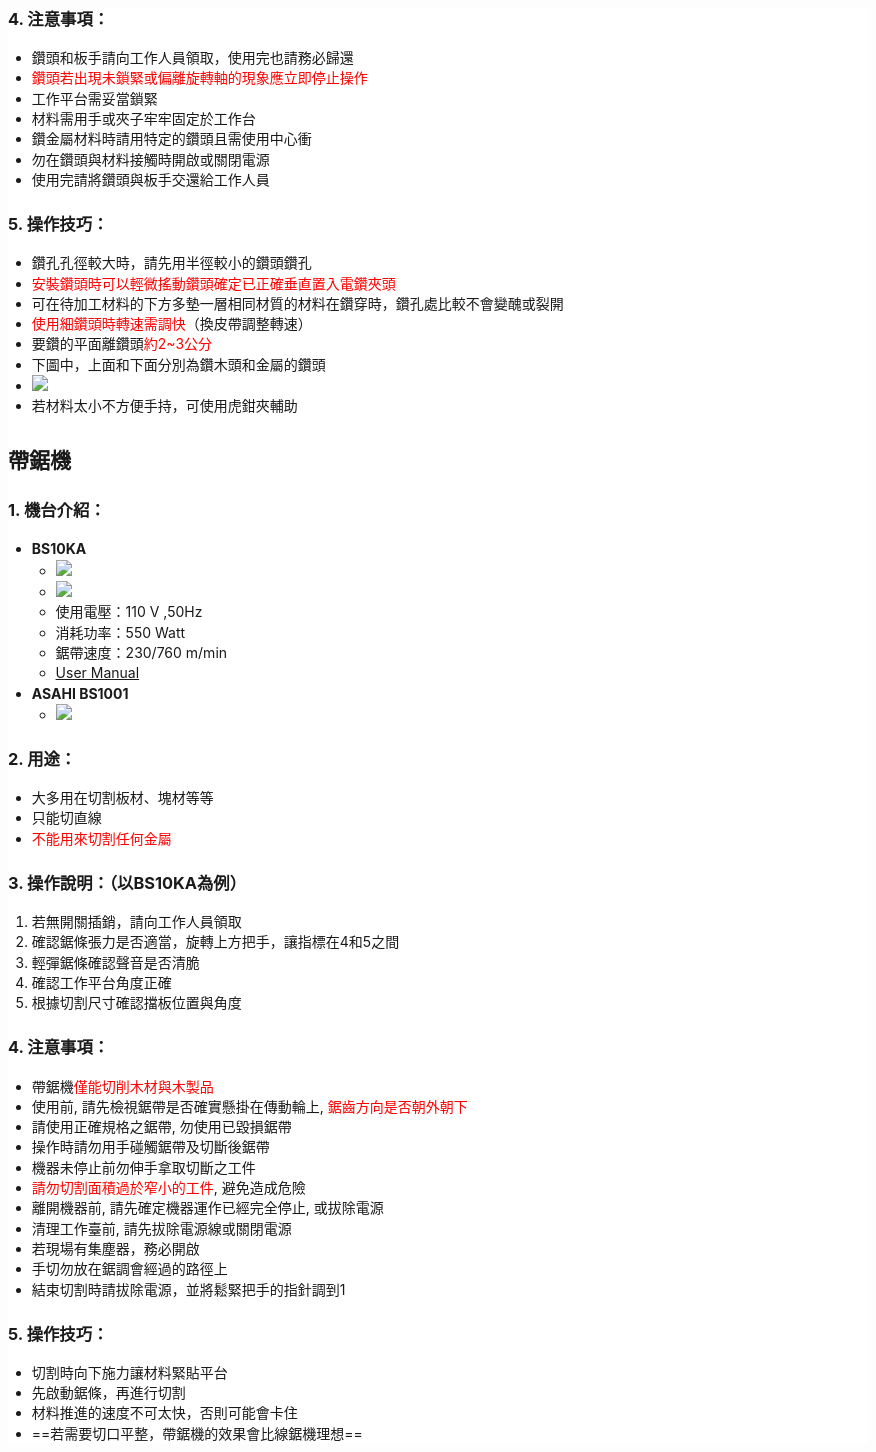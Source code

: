 ### 4. 注意事項：
* 鑽頭和板手請向工作人員領取，使用完也請務必歸還
* <font color=red>鑽頭若出現未鎖緊或偏離旋轉軸的現象應立即停止操作</font>
* 工作平台需妥當鎖緊
* 材料需用手或夾子牢牢固定於工作台
* 鑽金屬材料時請用特定的鑽頭且需使用中心衝
* 勿在鑽頭與材料接觸時開啟或關閉電源
* 使用完請將鑽頭與板手交還給工作人員

### 5. 操作技巧：
* 鑽孔孔徑較大時，請先用半徑較小的鑽頭鑽孔
* <font color=red>安裝鑽頭時可以輕微搖動鑽頭確定已正確垂直置入電鑽夾頭</font>
* 可在待加工材料的下方多墊一層相同材質的材料在鑽穿時，鑽孔處比較不會變醜或裂開
* <font color=red>使用細鑽頭時轉速需調快</font>（換皮帶調整轉速）
* 要鑽的平面離鑽頭<font color=red>約2~3公分</font>
* 下圖中，上面和下面分別為鑽木頭和金屬的鑽頭
* ![](https://imgur.com/DQVQgDy.png)
* 若材料太小不方便手持，可使用虎鉗夾輔助
## 帶鋸機
### 1. 機台介紹：
* **BS10KA**
	* ![](https://imgur.com/jFZIeRN.png)
    * ![](https://imgur.com/MNdTEgV.png) 
    * 使用電壓：110 V ,50Hz
    * 消耗功率：550 Watt
    * 鋸帶速度：230/760 m/min
    * [User Manual](http://www.rexon.net.cn/comp/file/download.do?id=17)
* **ASAHI BS1001**
    * ![](https://i.imgur.com/QdoVy3W.png)


### 2. 用途：
* 大多用在切割板材、塊材等等
* 只能切直線
* <font color=red>不能用來切割任何金屬</font>
### 3. 操作說明：（以BS10KA為例）
1. 若無開關插銷，請向工作人員領取
2. 確認鋸條張力是否適當，旋轉上方把手，讓指標在4和5之間
3. 輕彈鋸條確認聲音是否清脆
4. 確認工作平台角度正確
5. 根據切割尺寸確認擋板位置與角度

### 4. 注意事項：
* 帶鋸機<font color=red>僅能切削木材與木製品</font>
* 使用前, 請先檢視鋸帶是否確實懸掛在傳動輪上, <font color=red>鋸齒方向是否朝外朝下</font>
* 請使用正確規格之鋸帶, 勿使用已毀損鋸帶
* 操作時請勿用手碰觸鋸帶及切斷後鋸帶
* 機器未停止前勿伸手拿取切斷之工件
* <font color=red>請勿切割面積過於窄小的工件</font>, 避免造成危險
* 離開機器前, 請先確定機器運作已經完全停止, 或拔除電源
* 清理工作臺前, 請先拔除電源線或關閉電源
* 若現場有集塵器，務必開啟
* 手切勿放在鋸調會經過的路徑上
* 結束切割時請拔除電源，並將鬆緊把手的指針調到1
### 5. 操作技巧：
* 切割時向下施力讓材料緊貼平台
* 先啟動鋸條，再進行切割
* 材料推進的速度不可太快，否則可能會卡住
* ==若需要切口平整，帶鋸機的效果會比線鋸機理想==